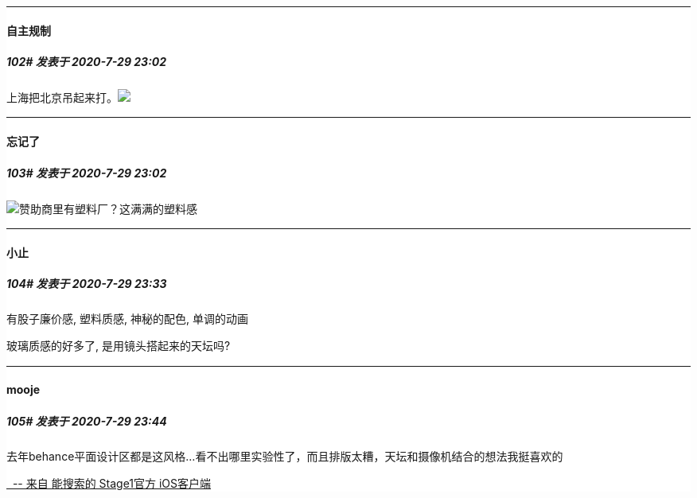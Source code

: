 




*****

####  自主规制  
##### 102#       发表于 2020-7-29 23:02




上海把北京吊起来打。<img src="https://static.saraba1st.com/image/smiley/face2017/067.png" referrerpolicy="no-referrer">







*****

####  忘记了  
##### 103#       发表于 2020-7-29 23:02



<img src="https://static.saraba1st.com/image/smiley/face2017/067.png" referrerpolicy="no-referrer">赞助商里有塑料厂？这满满的塑料感







*****

####  小止  
##### 104#       发表于 2020-7-29 23:33




有股子廉价感, 塑料质感, 神秘的配色, 单调的动画


玻璃质感的好多了, 是用镜头搭起来的天坛吗?







*****

####  mooje  
##### 105#       发表于 2020-7-29 23:44




去年behance平面设计区都是这风格…看不出哪里实验性了，而且排版太糟，天坛和摄像机结合的想法我挺喜欢的

[  -- 来自 能搜索的 Stage1官方 iOS客户端](https://itunes.apple.com/fi/app/saraba1st/id1221237470?mt=8)


